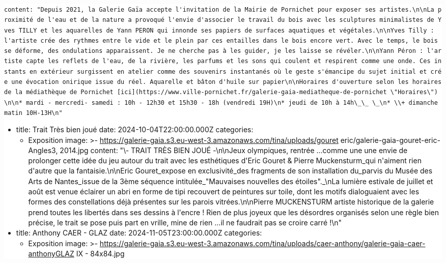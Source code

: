     content: "Depuis 2021, la Galerie Gaïa accepte l'invitation de la Mairie de Pornichet pour exposer ses artistes.\n\nLa proximité de l'eau et de la nature a provoqué l'envie d'associer le travail du bois avec les sculptures minimalistes de Yves TILLY et les aquarelles de Yann PERON qui innonde ses papiers de surfaces aquatiques et végétales.\n\nYves Tilly : l'artiste crée des rythmes entre le vide et le plein par ces entailles dans le bois encore vert. Avec le temps, le bois se déforme, des ondulations apparaissent. Je ne cherche pas à les guider, je les laisse se révéler.\n\nYann Péron : l'artiste capte les reflets de l'eau, de la rivière, les parfums et les sons qui coulent et respirent comme une onde. Ces instants en extérieur surgissent en atelier comme des souvenirs instantanés où le geste s'émancipe du sujet initial et crée une évocation onirique issue du réel. Aquarelle et bâton d'huile sur papier\n\nHoraires d'ouverture selon les horaires de la médiathèque de Pornichet [ici](https://www.ville-pornichet.fr/galerie-gaia-mediatheque-de-pornichet \"Horaires\")\n\n* mardi - mercredi- samedi : 10h - 12h30 et 15h30 - 18h (vendredi 19H)\n* jeudi de 10h à 14h\_\_ \_\n* \\+ dimanche matin 10H-13H\n"
  - title: Trait Très bien joué
    date: 2024-10-04T22:00:00.000Z
    categories:
      - Exposition
    image: >-
      https://galerie-gaia.s3.eu-west-3.amazonaws.com/tina/uploads/gouret
      eric/galerie-gaia-gouret-eric-Angles3, 2014.jpg
    content: "\\- TRAIT TRÈS BIEN JOUÉ -\n\nJeux olympiques, rentrée ...comme une une envie de prolonger cette idée du jeu autour du trait avec les esthétiques d'Eric Gouret & Pierre Muckensturm\_qui n'aiment rien d'autre que la fantaisie.\n\nEric Gouret\_expose en exclusivité\_des fragments de son installation du\_parvis du Musée des Arts de Nantes\_issue de la 3ème séquence intitulée\_\"Mauvaises nouvelles des étoiles\".\_\nLa lumière estivale de juillet et août est venue éclairer un abri en forme de tipi recouvert de peintures sur toile, dont les motifs dialoguaient avec les formes des constellations déjà présentes sur les parois vitrées.\n\nPierre MUCKENSTURM artiste historique de la galerie prend toutes les libertés dans ses dessins à l'encre ! Rien de plus joyeux que les désordres organisés selon une règle bien précise, le trait se pose puis part en vrille, mine de rien ...il ne faudrait pas se croire carré !\n"
  - title: Anthony CAER - GLAZ
    date: 2024-11-05T23:00:00.000Z
    categories:
      - Exposition
    image: >-
      https://galerie-gaia.s3.eu-west-3.amazonaws.com/tina/uploads/caer-anthony/galerie-gaia-caer-anthonyGLAZ
      IX - 84x84.jpg

